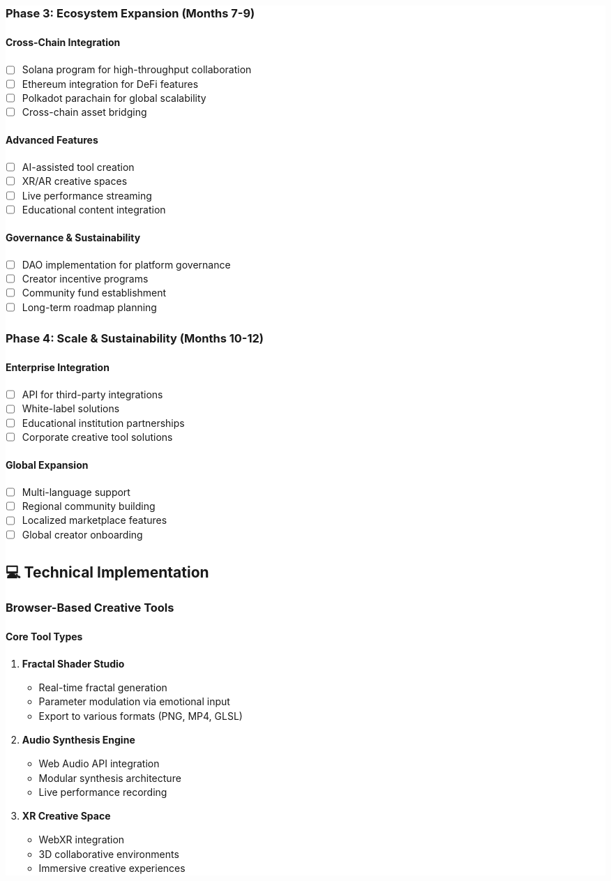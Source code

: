 ### Phase 3: Ecosystem Expansion (Months 7-9)

#### Cross-Chain Integration
- [ ] Solana program for high-throughput collaboration
- [ ] Ethereum integration for DeFi features
- [ ] Polkadot parachain for global scalability
- [ ] Cross-chain asset bridging

#### Advanced Features
- [ ] AI-assisted tool creation
- [ ] XR/AR creative spaces
- [ ] Live performance streaming
- [ ] Educational content integration

#### Governance & Sustainability
- [ ] DAO implementation for platform governance
- [ ] Creator incentive programs
- [ ] Community fund establishment
- [ ] Long-term roadmap planning

### Phase 4: Scale & Sustainability (Months 10-12)

#### Enterprise Integration
- [ ] API for third-party integrations
- [ ] White-label solutions
- [ ] Educational institution partnerships
- [ ] Corporate creative tool solutions

#### Global Expansion
- [ ] Multi-language support
- [ ] Regional community building
- [ ] Localized marketplace features
- [ ] Global creator onboarding

## 💻 Technical Implementation

### Browser-Based Creative Tools

#### Core Tool Types
1. **Fractal Shader Studio**
   - Real-time fractal generation
   - Parameter modulation via emotional input
   - Export to various formats (PNG, MP4, GLSL)

2. **Audio Synthesis Engine**
   - Web Audio API integration
   - Modular synthesis architecture
   - Live performance recording

3. **XR Creative Space**
   - WebXR integration
   - 3D collaborative environments
   - Immersive creative experiences
